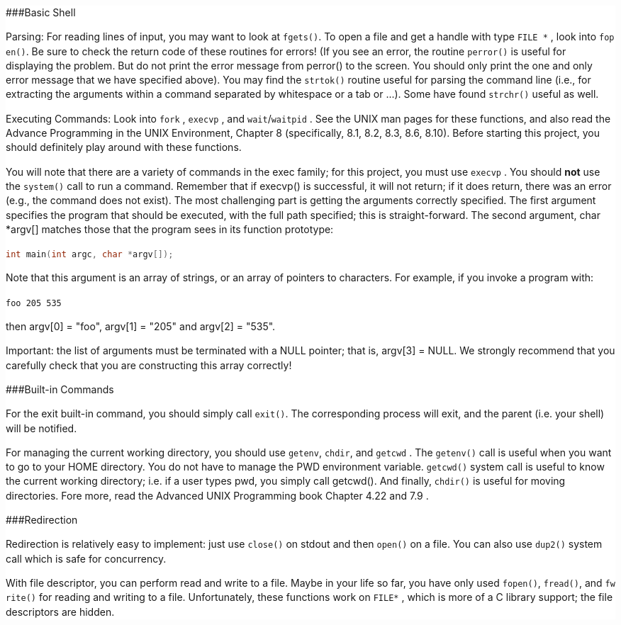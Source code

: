###Basic Shell

Parsing: For reading lines of input, you may want to look at `fgets()`. To open a file and get a handle with type `FILE *` , look into `fopen()`. Be sure to check the return code of these routines for errors! (If you see an error, the routine `perror()` is useful for displaying the problem. But do not print the error message from perror() to the screen. You should only print the one and only error message that we have specified above). You may find the `strtok()` routine useful for parsing the command line (i.e., for extracting the arguments within a command separated by whitespace or a tab or ...). Some have found `strchr()` useful as well.

Executing Commands: Look into `fork` , `execvp` , and `wait`/`waitpid` . See the UNIX man pages for these functions, and also read the Advance Programming in the UNIX Environment, Chapter 8 (specifically, 8.1, 8.2, 8.3, 8.6, 8.10). Before starting this project, you should definitely play around with these functions.

You will note that there are a variety of commands in the exec family; for this project, you must use `execvp` . You should **not** use the `system()` call to run a command. Remember that if execvp() is successful, it will not return; if it does return, there was an error (e.g., the command does not exist). The most challenging part is getting the arguments correctly specified. The first argument specifies the program that should be executed, with the full path specified; this is straight-forward. The second argument, char \*argv[] matches those that the program sees in its function prototype:

```C
int main(int argc, char *argv[]);
```

Note that this argument is an array of strings, or an array of pointers to characters. For example, if you invoke a program with:

```shell
foo 205 535
```

then argv[0] = "foo", argv[1] = "205" and argv[2] = "535".

Important: the list of arguments must be terminated with a NULL pointer; that is, argv[3] = NULL. We strongly recommend that you carefully check that you are constructing this array correctly!

###Built-in Commands

For the exit built-in command, you should simply call `exit()`. The corresponding process will exit, and the parent (i.e. your shell) will be notified.

For managing the current working directory, you should use `getenv`, `chdir`, and `getcwd` . The `getenv()` call is useful when you want to go to your HOME directory. You do not have to manage the PWD environment variable. `getcwd()` system call is useful to know the current working directory; i.e. if a user types pwd, you simply call getcwd(). And finally, `chdir()` is useful for moving directories. Fore more, read the Advanced UNIX Programming book Chapter 4.22 and 7.9 .

###Redirection

Redirection is relatively easy to implement: just use `close()` on stdout and then `open()` on a file. You can also use `dup2()` system call which is safe for concurrency. 

With file descriptor, you can perform read and write to a file. Maybe in your life so far, you have only used `fopen()`, `fread()`, and `fwrite()` for reading and writing to a file. Unfortunately, these functions work on `FILE*` , which is more of a C library support; the file descriptors are hidden.
